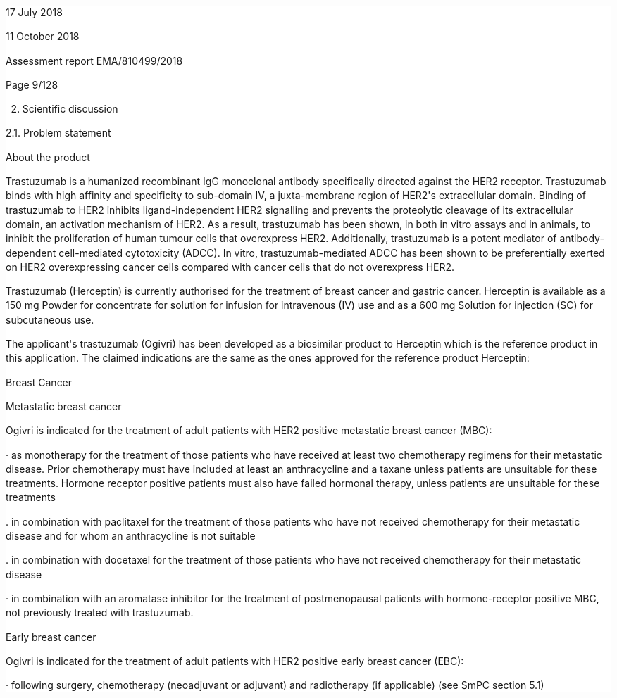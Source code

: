 17 July 2018

11 October 2018

Assessment report EMA/810499/2018

Page 9/128

2. Scientific discussion

2.1. Problem statement

About the product

Trastuzumab is a humanized recombinant IgG monoclonal antibody specifically directed against the HER2 receptor. Trastuzumab binds with high affinity and specificity to sub-domain IV, a juxta-membrane region of HER2's extracellular domain. Binding of trastuzumab to HER2 inhibits ligand-independent HER2 signalling and prevents the proteolytic cleavage of its extracellular domain, an activation mechanism of HER2. As a result, trastuzumab has been shown, in both in vitro assays and in animals, to inhibit the proliferation of human tumour cells that overexpress HER2. Additionally, trastuzumab is a potent mediator of antibody-dependent cell-mediated cytotoxicity (ADCC). In vitro, trastuzumab-mediated ADCC has been shown to be preferentially exerted on HER2 overexpressing cancer cells compared with cancer cells that do not overexpress HER2.

Trastuzumab (Herceptin) is currently authorised for the treatment of breast cancer and gastric cancer. Herceptin is available as a 150 mg Powder for concentrate for solution for infusion for intravenous (IV) use and as a 600 mg Solution for injection (SC) for subcutaneous use.

The applicant's trastuzumab (Ogivri) has been developed as a biosimilar product to Herceptin which is the reference product in this application. The claimed indications are the same as the ones approved for the reference product Herceptin:

Breast Cancer

Metastatic breast cancer

Ogivri is indicated for the treatment of adult patients with HER2 positive metastatic breast cancer (MBC):

· as monotherapy for the treatment of those patients who have received at least two chemotherapy regimens for their metastatic disease. Prior chemotherapy must have included at least an anthracycline and a taxane unless patients are unsuitable for these treatments. Hormone receptor positive patients must also have failed hormonal therapy, unless patients are unsuitable for these treatments

. in combination with paclitaxel for the treatment of those patients who have not received chemotherapy for their metastatic disease and for whom an anthracycline is not suitable

. in combination with docetaxel for the treatment of those patients who have not received chemotherapy for their metastatic disease

· in combination with an aromatase inhibitor for the treatment of postmenopausal patients with hormone-receptor positive MBC, not previously treated with trastuzumab.

Early breast cancer

Ogivri is indicated for the treatment of adult patients with HER2 positive early breast cancer (EBC):

· following surgery, chemotherapy (neoadjuvant or adjuvant) and radiotherapy (if applicable) (see SmPC section 5.1)
